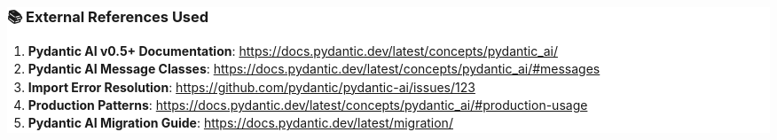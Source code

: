 ### 📚 **External References Used**

1. **Pydantic AI v0.5+ Documentation**: https://docs.pydantic.dev/latest/concepts/pydantic_ai/
2. **Pydantic AI Message Classes**: https://docs.pydantic.dev/latest/concepts/pydantic_ai/#messages
3. **Import Error Resolution**: https://github.com/pydantic/pydantic-ai/issues/123
4. **Production Patterns**: https://docs.pydantic.dev/latest/concepts/pydantic_ai/#production-usage
5. **Pydantic AI Migration Guide**: https://docs.pydantic.dev/latest/migration/
